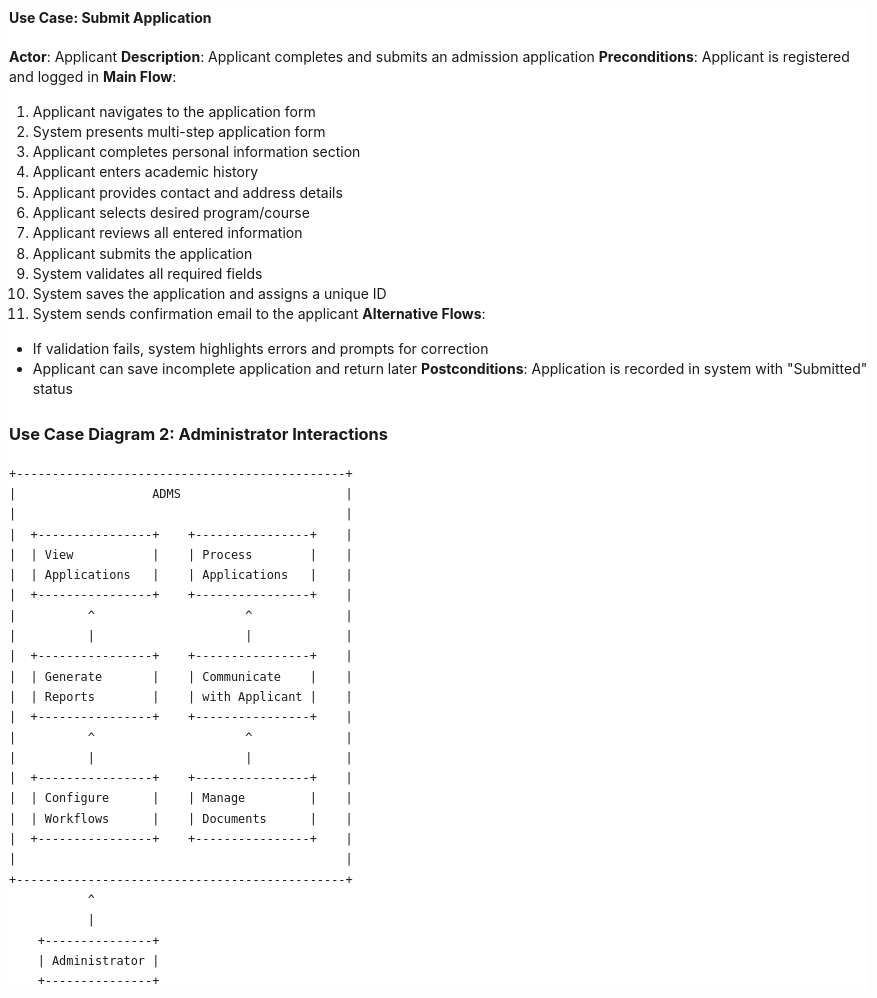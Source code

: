 #### Use Case: Submit Application
**Actor**: Applicant
**Description**: Applicant completes and submits an admission application
**Preconditions**: Applicant is registered and logged in
**Main Flow**:
1. Applicant navigates to the application form
2. System presents multi-step application form
3. Applicant completes personal information section
4. Applicant enters academic history
5. Applicant provides contact and address details
6. Applicant selects desired program/course
7. Applicant reviews all entered information
8. Applicant submits the application
9. System validates all required fields
10. System saves the application and assigns a unique ID
11. System sends confirmation email to the applicant
**Alternative Flows**:
- If validation fails, system highlights errors and prompts for correction
- Applicant can save incomplete application and return later
**Postconditions**: Application is recorded in system with "Submitted" status

### Use Case Diagram 2: Administrator Interactions

```
+----------------------------------------------+
|                   ADMS                       |
|                                              |
|  +----------------+    +----------------+    |
|  | View           |    | Process        |    |
|  | Applications   |    | Applications   |    |
|  +----------------+    +----------------+    |
|          ^                     ^             |
|          |                     |             |
|  +----------------+    +----------------+    |
|  | Generate       |    | Communicate    |    |
|  | Reports        |    | with Applicant |    |
|  +----------------+    +----------------+    |
|          ^                     ^             |
|          |                     |             |
|  +----------------+    +----------------+    |
|  | Configure      |    | Manage         |    |
|  | Workflows      |    | Documents      |    |
|  +----------------+    +----------------+    |
|                                              |
+----------------------------------------------+
           ^
           |
    +---------------+
    | Administrator |
    +---------------+
```
